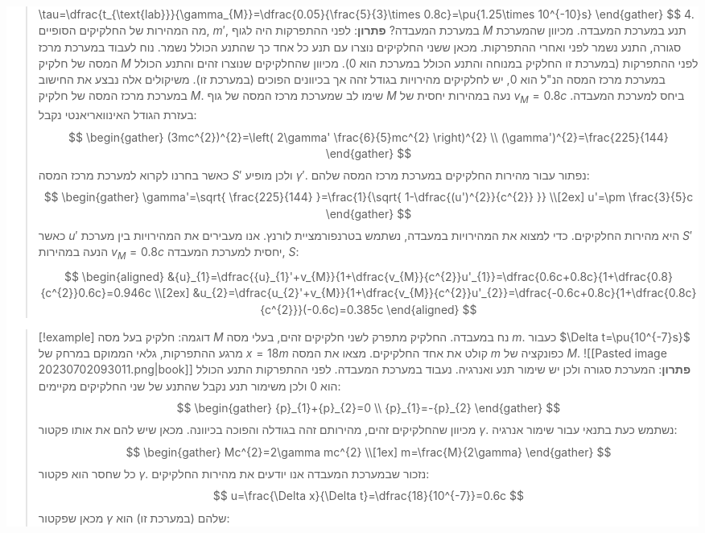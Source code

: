 >	\tau=\dfrac{t_{\text{lab}}}{\gamma_{M}}=\dfrac{0.05}{\frac{5}{3}\times 0.8c}=\pu{1.25\times 10^{-10}s}
>	\end{gather}
>	$$
> 4. מה המהירות של החלקיקים הסופיים, $m'$, במערכת המעבדה?
>	**פתרון**:
>	לפני ההתפרקות היה לגוף $M$ תנע במערכת המעבדה. מכיוון שהמערכת סגורה, התנע נשמר לפני ואחרי ההתפרקות. מכאן ששני החלקיקים נוצרו עם תנע כל אחד כך שהתנע הכולל נשמר. נוח לעבוד במערכת מרכז המסה של חלקיק $M$ לפני ההתפרקות (במערכת זו החלקיק במנוחה והתנע הכולל במערכת הוא $0$). מכיוון שהחלקיקים שנוצרו זהים והתנע הכולל במערכת מרכז המסה הנ"ל הוא $0$, יש לחלקיקים מהירויות בגודל זהה אך בכיוונים הפוכים (במערכת זו). משיקולים אלה נבצע את החישוב במערכת מרכז המסה של חלקיק $M$. שימו לב שמערכת מרכז המסה של גוף $M$ נעה במהירות יחסית של $v_{M}=0.8c$ ביחס למערכת המעבדה. בעזרת הגודל האינוואריאנטי נקבל:
>	$$
>	\begin{gather}
>	(3mc^{2})^{2}=\left( 2\gamma' \frac{6}{5}mc^{2} \right)^{2} \\
>	(\gamma')^{2}=\frac{225}{144}
>	\end{gather}
>	$$
>	כאשר בחרנו לקרוא למערכת מרכז המסה $S'$ ולכן מופיע $\gamma'$. נפתור עבור מהירות החלקיקים במערכת מרכז המסה שלהם:
>	$$
>	\begin{gather}
>	\gamma'=\sqrt{ \frac{225}{144} }=\frac{1}{\sqrt{ 1-\dfrac{(u')^{2}}{c^{2}} }} \\[2ex]
>	u'=\pm \frac{3}{5}c
>	\end{gather}
>	$$
>	כאשר $u'$ היא מהירות החלקיקים. כדי למצוא את המהירויות במעבדה, נשתמש בטרנפורמציית לורנץ. אנו מעבירים את המהירויות בין מערכת $S'$ הנעה במהירות $v_{M}=0.8c$ יחסית למערכת המעבדה, $S$:
>	$$
>	\begin{aligned}
>	&{u}_{1}=\dfrac{{u}_{1}'+v_{M}}{1+\dfrac{v_{M}}{c^{2}}u'_{1}}=\dfrac{0.6c+0.8c}{1+\dfrac{0.8}{c^{2}}0.6c}=0.946c \\[2ex]
>	&u_{2}=\dfrac{u_{2}'+v_{M}}{1+\dfrac{v_{M}}{c^{2}}u'_{2}}=\dfrac{-0.6c+0.8c}{1+\dfrac{0.8c}{c^{2}}}(-0.6c)=0.385c
>	\end{aligned}
>	$$

>[!example] דוגמה: 
> חלקיק בעל מסה $M$ נח במעבדה. החלקיק מתפרק לשני חלקיקים זהים, בעלי מסה $m$. כעבור $\Delta t=\pu{10^{-7}s}$ מרגע ההתפרקות, גלאי הממוקם במרחק של $x=18m$ קולט את אחד החלקיקים. מצאו את המסה $m$ כפונקציה של $M$.
> ![[Pasted image 20230702093011.png|book]]
> **פתרון**:
> המערכת סגורה ולכן יש שימור תנע ואנרגיה. נעבוד במערכת המעבדה. לפני ההתפרקות התנע הכולל הוא $0$ ולכן משימור תנע נקבל שהתנע של שני החלקיקים מקיימים:
> $$
> \begin{gather}
> {p}_{1}+{p}_{2}=0 \\
> {p}_{1}=-{p}_{2}
> \end{gather}
> $$
> מכיוון שהחלקיקים זהים, מהירותם זהה בגודלה והפוכה בכיוונה. מכאן שיש להם את אותו פקטור $\gamma$. נשתמש כעת בתנאי עבור שימור אנרגיה:
> $$
> \begin{gather}
> Mc^{2}=2\gamma mc^{2} \\[1ex]
> m=\frac{M}{2\gamma}
> \end{gather}
> $$
> כל שחסר הוא פקטור $\gamma$. נזכור שבמערכת המעבדה אנו יודעים את מהירות החלקיקים:
> $$
> u=\frac{\Delta x}{\Delta t}=\dfrac{18}{10^{-7}}=0.6c
> $$
> מכאן שפקטור $\gamma$ שלהם (במערכת זו) הוא: